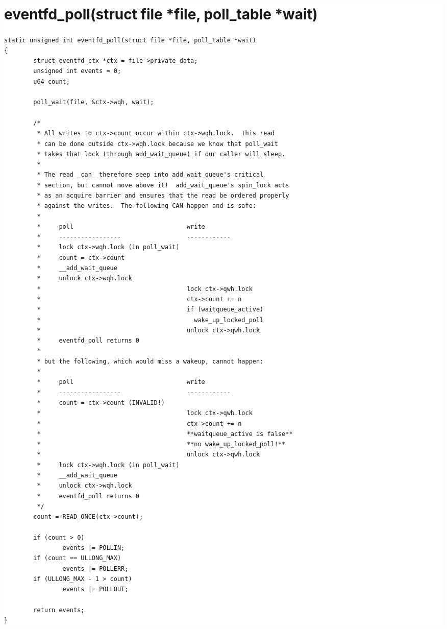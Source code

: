 # eventfd_poll(struct file *file, poll_table *wait)
```
static unsigned int eventfd_poll(struct file *file, poll_table *wait)
{
        struct eventfd_ctx *ctx = file->private_data;
        unsigned int events = 0;
        u64 count;

        poll_wait(file, &ctx->wqh, wait);

        /*
         * All writes to ctx->count occur within ctx->wqh.lock.  This read
         * can be done outside ctx->wqh.lock because we know that poll_wait
         * takes that lock (through add_wait_queue) if our caller will sleep.
         *
         * The read _can_ therefore seep into add_wait_queue's critical
         * section, but cannot move above it!  add_wait_queue's spin_lock acts
         * as an acquire barrier and ensures that the read be ordered properly
         * against the writes.  The following CAN happen and is safe:
         *
         *     poll                               write
         *     -----------------                  ------------
         *     lock ctx->wqh.lock (in poll_wait)
         *     count = ctx->count
         *     __add_wait_queue
         *     unlock ctx->wqh.lock
         *                                        lock ctx->qwh.lock
         *                                        ctx->count += n
         *                                        if (waitqueue_active)
         *                                          wake_up_locked_poll
         *                                        unlock ctx->qwh.lock
         *     eventfd_poll returns 0
         *
         * but the following, which would miss a wakeup, cannot happen:
         *
         *     poll                               write
         *     -----------------                  ------------
         *     count = ctx->count (INVALID!)
         *                                        lock ctx->qwh.lock
         *                                        ctx->count += n
         *                                        **waitqueue_active is false**
         *                                        **no wake_up_locked_poll!**
         *                                        unlock ctx->qwh.lock
         *     lock ctx->wqh.lock (in poll_wait)
         *     __add_wait_queue
         *     unlock ctx->wqh.lock
         *     eventfd_poll returns 0
         */
        count = READ_ONCE(ctx->count);

        if (count > 0)
                events |= POLLIN;
        if (count == ULLONG_MAX)
                events |= POLLERR;
        if (ULLONG_MAX - 1 > count)
                events |= POLLOUT;

        return events;
}
```
